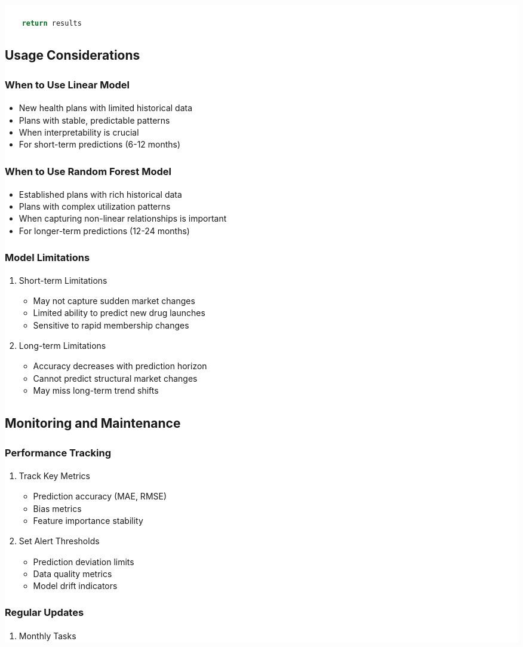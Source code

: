 ```python

    return results
```

## Usage Considerations

### When to Use Linear Model

- New health plans with limited historical data
- Plans with stable, predictable patterns
- When interpretability is crucial
- For short-term predictions (6-12 months)

### When to Use Random Forest Model

- Established plans with rich historical data
- Plans with complex utilization patterns
- When capturing non-linear relationships is important
- For longer-term predictions (12-24 months)

### Model Limitations

1. Short-term Limitations

    - May not capture sudden market changes
    - Limited ability to predict new drug launches
    - Sensitive to rapid membership changes

2. Long-term Limitations

    - Accuracy decreases with prediction horizon
    - Cannot predict structural market changes
    - May miss long-term trend shifts

## Monitoring and Maintenance

### Performance Tracking

1. Track Key Metrics

    - Prediction accuracy (MAE, RMSE)
    - Bias metrics
    - Feature importance stability

2. Set Alert Thresholds

    - Prediction deviation limits
    - Data quality metrics
    - Model drift indicators

### Regular Updates

1. Monthly Tasks
